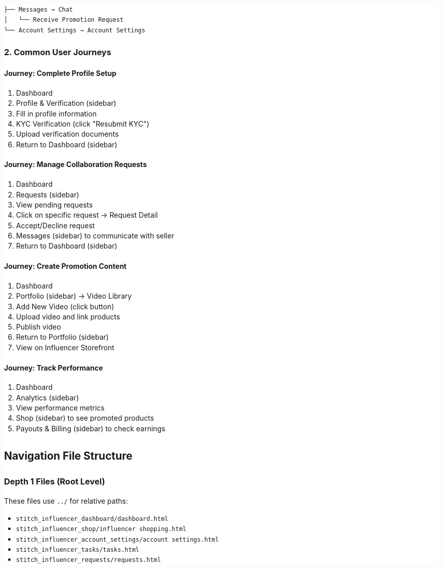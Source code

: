 ```
├── Messages → Chat
│   └── Receive Promotion Request
└── Account Settings → Account Settings
```

### 2. Common User Journeys

#### Journey: Complete Profile Setup
1. Dashboard
2. Profile & Verification (sidebar)
3. Fill in profile information
4. KYC Verification (click "Resubmit KYC")
5. Upload verification documents
6. Return to Dashboard (sidebar)

#### Journey: Manage Collaboration Requests
1. Dashboard
2. Requests (sidebar)
3. View pending requests
4. Click on specific request → Request Detail
5. Accept/Decline request
6. Messages (sidebar) to communicate with seller
7. Return to Dashboard (sidebar)

#### Journey: Create Promotion Content
1. Dashboard
2. Portfolio (sidebar) → Video Library
3. Add New Video (click button)
4. Upload video and link products
5. Publish video
6. Return to Portfolio (sidebar)
7. View on Influencer Storefront

#### Journey: Track Performance
1. Dashboard
2. Analytics (sidebar)
3. View performance metrics
4. Shop (sidebar) to see promoted products
5. Payouts & Billing (sidebar) to check earnings

## Navigation File Structure

### Depth 1 Files (Root Level)
These files use `../` for relative paths:
- `stitch_influencer_dashboard/dashboard.html`
- `stitch_influencer_shop/influencer shopping.html`
- `stitch_influencer_account_settings/account settings.html`
- `stitch_influencer_tasks/tasks.html`
- `stitch_influencer_requests/requests.html`
